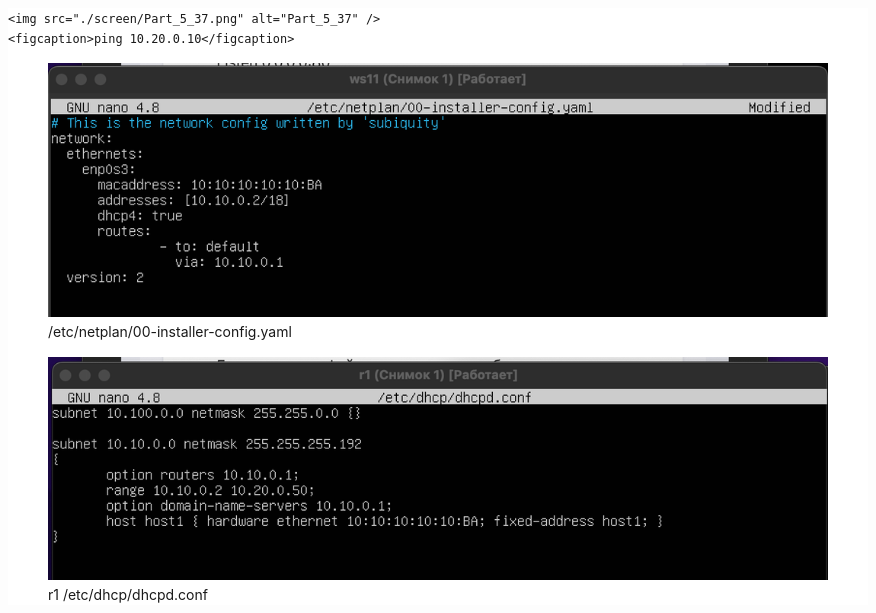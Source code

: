     <img src="./screen/Part_5_37.png" alt="Part_5_37" />
    <figcaption>ping 10.20.0.10</figcaption> 
</figure> 
<figure>
    <img src="./screen/Part_5_38.png" alt="Part_5_38" />
    <figcaption>/etc/netplan/00-installer-config.yaml</figcaption> 
</figure> 

<figure>
    <img src="./screen/Part_5_39.png" alt="Part_5_39" />
    <figcaption>r1 /etc/dhcp/dhcpd.conf</figcaption> 
</figure> 
